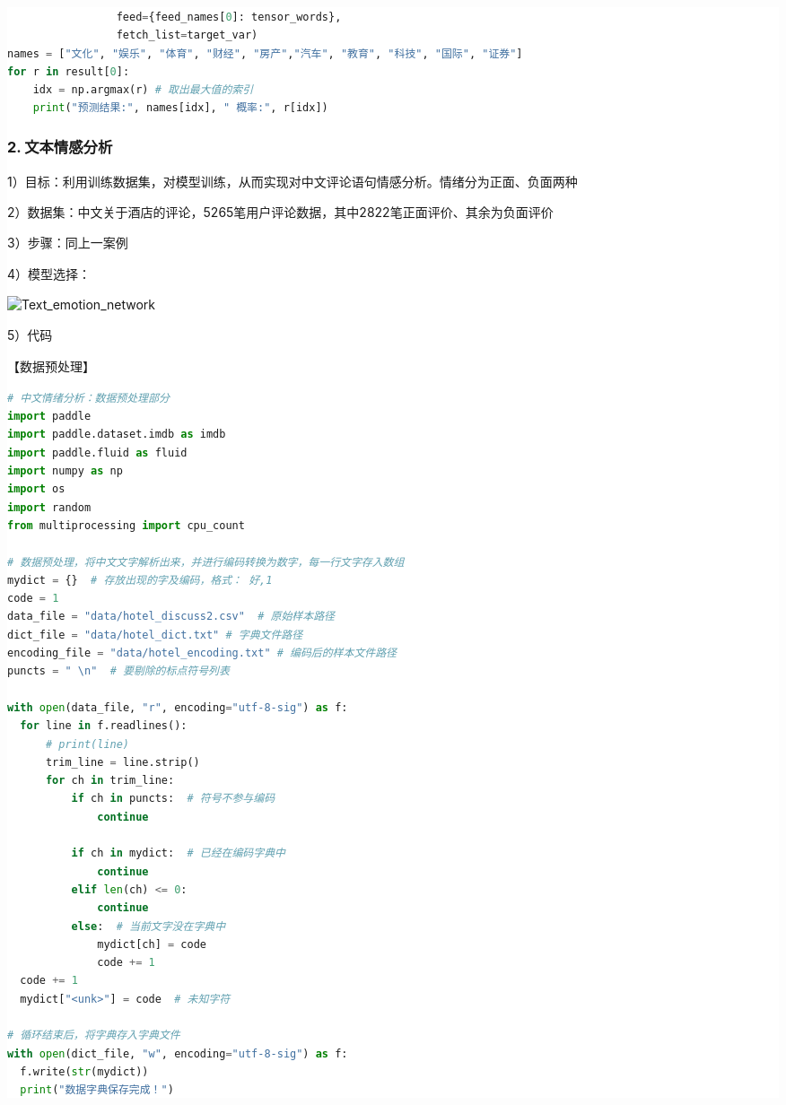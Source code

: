   ```python
                   feed={feed_names[0]: tensor_words},
                   fetch_list=target_var)
  names = ["文化", "娱乐", "体育", "财经", "房产","汽车", "教育", "科技", "国际", "证券"]
  for r in result[0]:
      idx = np.argmax(r) # 取出最大值的索引
      print("预测结果:", names[idx], " 概率:", r[idx])
  ```



### 2. 文本情感分析

1）目标：利用训练数据集，对模型训练，从而实现对中文评论语句情感分析。情绪分为正面、负面两种

2）数据集：中文关于酒店的评论，5265笔用户评论数据，其中2822笔正面评价、其余为负面评价

3）步骤：同上一案例

4）模型选择：

![Text_emotion_network](img/Text_emotion_network.png)

5）代码

【数据预处理】

  ```python
# 中文情绪分析：数据预处理部分
import paddle
import paddle.dataset.imdb as imdb
import paddle.fluid as fluid
import numpy as np
import os
import random
from multiprocessing import cpu_count

# 数据预处理，将中文文字解析出来，并进行编码转换为数字，每一行文字存入数组
mydict = {}  # 存放出现的字及编码，格式： 好,1
code = 1
data_file = "data/hotel_discuss2.csv"  # 原始样本路径
dict_file = "data/hotel_dict.txt" # 字典文件路径
encoding_file = "data/hotel_encoding.txt" # 编码后的样本文件路径
puncts = " \n"  # 要剔除的标点符号列表

with open(data_file, "r", encoding="utf-8-sig") as f:
    for line in f.readlines():
        # print(line)
        trim_line = line.strip()
        for ch in trim_line:
            if ch in puncts:  # 符号不参与编码
                continue

            if ch in mydict:  # 已经在编码字典中
                continue
            elif len(ch) <= 0:
                continue
            else:  # 当前文字没在字典中
                mydict[ch] = code
                code += 1
    code += 1
    mydict["<unk>"] = code  # 未知字符

# 循环结束后，将字典存入字典文件
with open(dict_file, "w", encoding="utf-8-sig") as f:
    f.write(str(mydict))
    print("数据字典保存完成！")

  ```